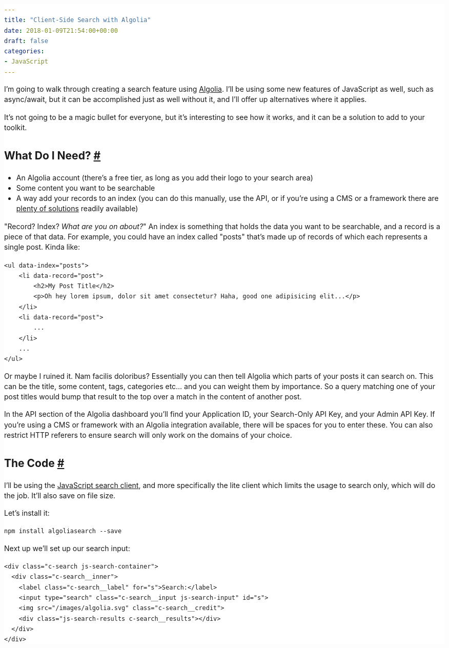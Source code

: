 ```yaml
---
title: "Client-Side Search with Algolia"
date: 2018-01-09T21:54:00+00:00
draft: false
categories: 
- JavaScript
---
```

<p>I&#8217;m going to walk through creating a search feature using <a href="https://www.algolia.com/" rel="noopener" target="_blank">Algolia</a>. I&#8217;ll be using some new features of JavaScript as well, such as async/await, but it can be accomplished just as well without it, and I&#8217;ll offer up alternatives where it applies.</p>
<p>It&#8217;s not going to be a magic bullet for everyone, but it&#8217;s interesting to see how it works, and it can be a solution to add to your toolkit.</p>
<h2 id="what-do-i-need">What Do I Need? <a class="anchor" href="#what-do-i-need" title="What Do I Need?">#</a></h2>
<ul>
<li>An Algolia account (there&#8217;s a free tier, as long as you add their logo to your search area)</li>
<li>Some content you want to be searchable</li>
<li>A way add your records to an index (you can do this manually, use the API, or if you&#8217;re using a CMS or a framework there are <a href="https://www.algolia.com/integrations" rel="noopener" target="_blank">plenty of solutions</a> readily available)</li>
</ul>
<p>&quot;Record? Index? <em>What are you on about?</em>&quot; An index is something that holds the data you want to be searchable, and a record is a piece of that data. For example, you could have an index called &quot;posts&quot; that&#8217;s made up of records of which each represents a  single post. Kinda like:</p>
<pre><code class="language-html">&lt;ul data-index="posts"&gt;
    &lt;li data-record="post"&gt;
        &lt;h2&gt;My Post Title&lt;/h2&gt;
        &lt;p&gt;Oh hey lorem ipsum, dolor sit amet consectetur? Haha, good one adipisicing elit...&lt;/p&gt;
    &lt;/li&gt;
    &lt;li data-record="post"&gt;
        ...
    &lt;/li&gt;
    ...
&lt;/ul&gt;</code></pre>
<p>Or maybe I ruined it. Nam facilis doloribus? Essentially you can then tell Algolia which parts of your posts it can search on. This can be the title, some content, tags, categories etc&#8230; and you can weight them by importance. So a query matching one of your post titles would bump that result to the top over a match in the content of another post.</p>
<p>In the API section of the Algolia dashboard you&#8217;ll find your Application ID, your Search-Only API Key, and your Admin API Key. If you&#8217;re using a CMS or framework with an Algolia integration available, there will be spaces for you to enter these. You can also restrict HTTP referers to ensure search will only work on the domains of your choice.</p>
<h2 id="the-code">The Code <a class="anchor" href="#the-code" title="The Code">#</a></h2>
<p>I&#8217;ll be using the <a href="https://github.com/algolia/algoliasearch-client-javascript" rel="noopener" target="_blank">JavaScript search client</a>, and more specifically the lite client which limits the usage to search only, which will do the job. It&#8217;ll also save on file size.</p>
<p>Let&#8217;s install it:</p>
<pre><code class="language-bash">npm install algoliasearch --save</code></pre>
<p>Next up we&#8217;ll set up our search input:</p>
<pre><code class="language-html">&lt;div class="c-search js-search-container"&gt;
  &lt;div class="c-search__inner"&gt;
    &lt;label class="c-search__label" for="s"&gt;Search:&lt;/label&gt;
    &lt;input type="search" class="c-search__input js-search-input" id="s"&gt;
    &lt;img src="/images/algolia.svg" class="c-search__credit"&gt;
    &lt;div class="js-search-results c-search__results"&gt;&lt;/div&gt;
  &lt;/div&gt;
&lt;/div&gt;</code></pre>